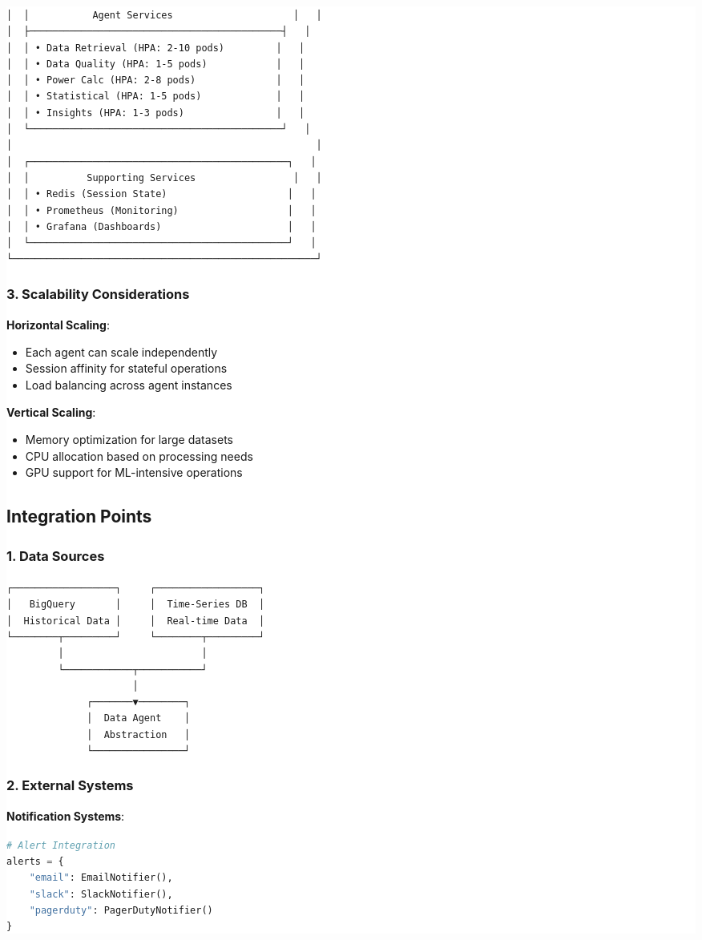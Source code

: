 ```
│  │           Agent Services                     │   │
│  ├────────────────────────────────────────────┤   │
│  │ • Data Retrieval (HPA: 2-10 pods)         │   │
│  │ • Data Quality (HPA: 1-5 pods)            │   │
│  │ • Power Calc (HPA: 2-8 pods)              │   │
│  │ • Statistical (HPA: 1-5 pods)             │   │
│  │ • Insights (HPA: 1-3 pods)                │   │
│  └────────────────────────────────────────────┘   │
│                                                     │
│  ┌─────────────────────────────────────────────┐   │
│  │          Supporting Services                 │   │
│  │ • Redis (Session State)                     │   │
│  │ • Prometheus (Monitoring)                   │   │
│  │ • Grafana (Dashboards)                      │   │
│  └─────────────────────────────────────────────┘   │
└─────────────────────────────────────────────────────┘
```

### 3. Scalability Considerations

**Horizontal Scaling**:
- Each agent can scale independently
- Session affinity for stateful operations
- Load balancing across agent instances

**Vertical Scaling**:
- Memory optimization for large datasets
- CPU allocation based on processing needs
- GPU support for ML-intensive operations

## Integration Points

### 1. Data Sources

```
┌──────────────────┐     ┌──────────────────┐
│   BigQuery       │     │  Time-Series DB  │
│  Historical Data │     │  Real-time Data  │
└────────┬─────────┘     └────────┬─────────┘
         │                        │
         └────────────┬───────────┘
                      │
              ┌───────▼────────┐
              │  Data Agent    │
              │  Abstraction   │
              └────────────────┘
```

### 2. External Systems

**Notification Systems**:
```python
# Alert Integration
alerts = {
    "email": EmailNotifier(),
    "slack": SlackNotifier(),
    "pagerduty": PagerDutyNotifier()
}
```
